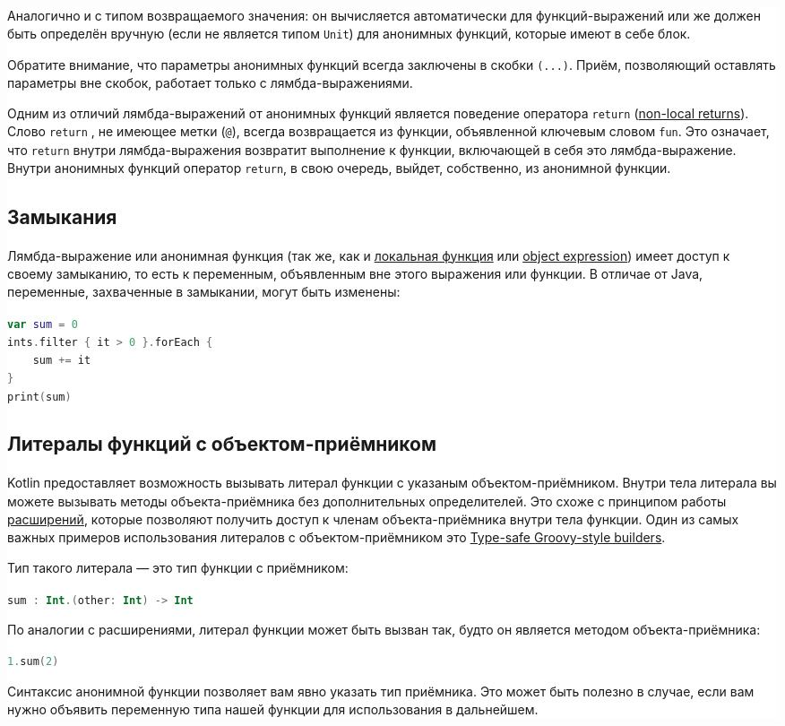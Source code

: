 Аналогично и с типом возвращаемого значения: он вычисляется автоматически для функций-выражений или же должен быть определён вручную (если не является типом `Unit`) для анонимных функций, которые имеют в себе блок.


Обратите внимание, что параметры анонимных функций всегда заключены в скобки `(...)`. Приём, позволяющий оставлять параметры вне скобок, работает только с лямбда-выражениями. 


Одним из отличий лямбда-выражений от анонимных функций является поведение оператора `return` ([non-local returns](inline-functions.html#non-local-returns)). Слово `return` , не имеющее метки (`@`), всегда возвращается из функции, объявленной ключевым словом `fun`. Это означает, что `return` внутри лямбда-выражения возвратит выполнение к функции, включающей в себя это лямбда-выражение. Внутри анонимных функций оператор `return`, в свою очередь, выйдет, собственно, из анонимной функции.


## Замыкания


Лямбда-выражение или анонимная функция (так же, как и [локальная функция](functions.html#local-functions) или [object expression](object-declarations.html#object-expressions)) имеет доступ к своему замыканию, то есть к переменным, объявленным вне этого выражения или функции. В отличае от Java, переменные, захваченные в замыкании, могут быть изменены:

``` kotlin
var sum = 0
ints.filter { it > 0 }.forEach {
    sum += it
}
print(sum)
```



<a name="function-literals-with-receiver"></a>
## Литералы функций с объектом-приёмником

Kotlin предоставляет возможность вызывать литерал функции с указаным объектом-приёмником. Внутри тела литерала вы можете вызывать методы объекта-приёмника без дополнительных определителей. Это схоже с принципом работы [расширений](extensions.html), которые позволяют получить доступ к членам объекта-приёмника внутри тела функции. Один из самых важных примеров использования литералов с объектом-приёмником это [Type-safe Groovy-style builders](type-safe-builders.html).


Тип такого литерала — это тип функции с приёмником:
``` kotlin
sum : Int.(other: Int) -> Int
```


По аналогии с расширениями, литерал функции может быть вызван так, будто он является методом объекта-приёмника:

``` kotlin
1.sum(2)
```


Синтаксис анонимной функции позволяет вам явно указать тип приёмника. Это может быть полезно в случае, если вам нужно объявить переменную типа нашей функции для использования в дальнейшем.
